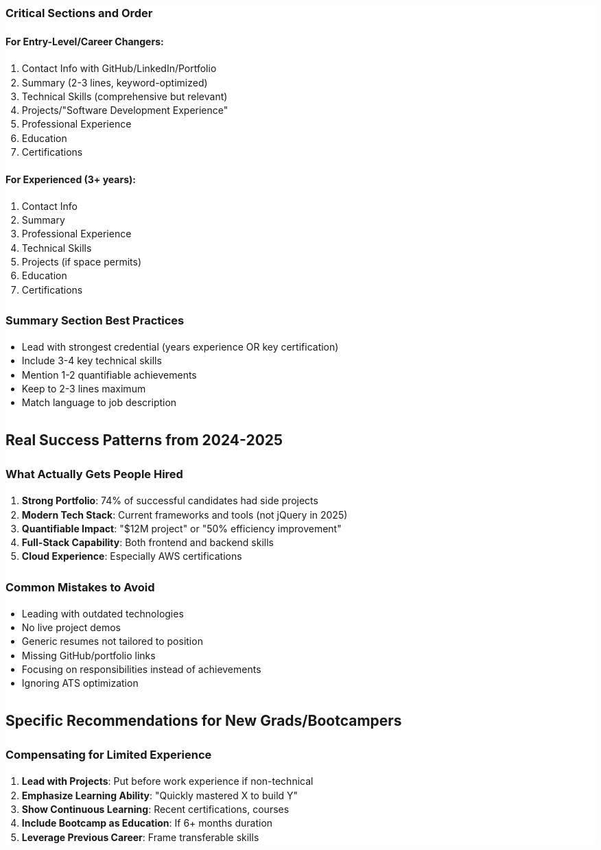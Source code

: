 ### Critical Sections and Order

#### For Entry-Level/Career Changers:
1. Contact Info with GitHub/LinkedIn/Portfolio
2. Summary (2-3 lines, keyword-optimized)
3. Technical Skills (comprehensive but relevant)
4. Projects/"Software Development Experience"
5. Professional Experience
6. Education
7. Certifications

#### For Experienced (3+ years):
1. Contact Info
2. Summary
3. Professional Experience
4. Technical Skills
5. Projects (if space permits)
6. Education
7. Certifications

### Summary Section Best Practices
- Lead with strongest credential (years experience OR key certification)
- Include 3-4 key technical skills
- Mention 1-2 quantifiable achievements
- Keep to 2-3 lines maximum
- Match language to job description

## Real Success Patterns from 2024-2025

### What Actually Gets People Hired
1. **Strong Portfolio**: 74% of successful candidates had side projects
2. **Modern Tech Stack**: Current frameworks and tools (not jQuery in 2025)
3. **Quantifiable Impact**: "$12M project" or "50% efficiency improvement"
4. **Full-Stack Capability**: Both frontend and backend skills
5. **Cloud Experience**: Especially AWS certifications

### Common Mistakes to Avoid
- Leading with outdated technologies
- No live project demos
- Generic resumes not tailored to position
- Missing GitHub/portfolio links
- Focusing on responsibilities instead of achievements
- Ignoring ATS optimization

## Specific Recommendations for New Grads/Bootcampers

### Compensating for Limited Experience
1. **Lead with Projects**: Put before work experience if non-technical
2. **Emphasize Learning Ability**: "Quickly mastered X to build Y"
3. **Show Continuous Learning**: Recent certifications, courses
4. **Include Bootcamp as Education**: If 6+ months duration
5. **Leverage Previous Career**: Frame transferable skills
